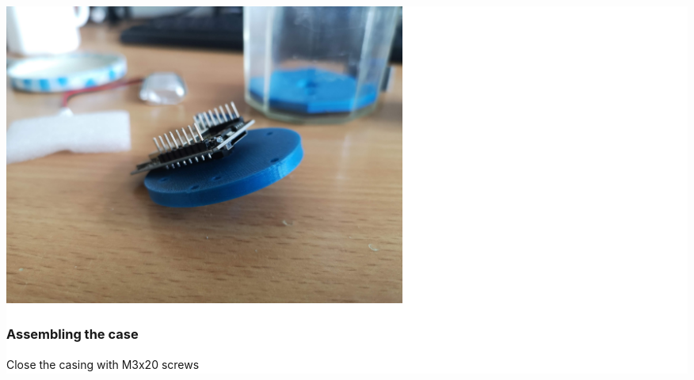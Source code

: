 <a href="#logo" name="logo"><img src="./IMAGES/anglerfish/anglerfish_6.jpg" width="500"></a>

### Assembling the case

Close the casing with M3x20 screws
